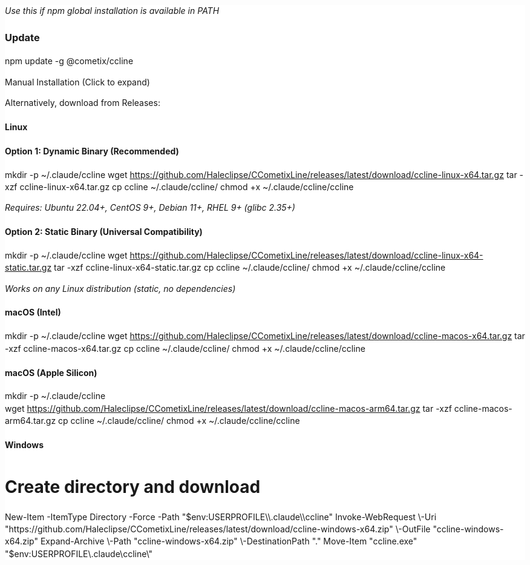 _Use this if npm global installation is available in PATH_

### Update

npm update -g @cometix/ccline

Manual Installation (Click to expand)

Alternatively, download from Releases:

#### Linux

#### Option 1: Dynamic Binary (Recommended)

mkdir -p ~/.claude/ccline
wget https://github.com/Haleclipse/CCometixLine/releases/latest/download/ccline-linux-x64.tar.gz
tar -xzf ccline-linux-x64.tar.gz
cp ccline ~/.claude/ccline/
chmod +x ~/.claude/ccline/ccline

_Requires: Ubuntu 22.04+, CentOS 9+, Debian 11+, RHEL 9+ (glibc 2.35+)_

#### Option 2: Static Binary (Universal Compatibility)

mkdir -p ~/.claude/ccline
wget https://github.com/Haleclipse/CCometixLine/releases/latest/download/ccline-linux-x64-static.tar.gz
tar -xzf ccline-linux-x64-static.tar.gz
cp ccline ~/.claude/ccline/
chmod +x ~/.claude/ccline/ccline

_Works on any Linux distribution (static, no dependencies)_

#### macOS (Intel)

mkdir -p ~/.claude/ccline
wget https://github.com/Haleclipse/CCometixLine/releases/latest/download/ccline-macos-x64.tar.gz
tar -xzf ccline-macos-x64.tar.gz
cp ccline ~/.claude/ccline/
chmod +x ~/.claude/ccline/ccline

#### macOS (Apple Silicon)

mkdir -p ~/.claude/ccline  
wget https://github.com/Haleclipse/CCometixLine/releases/latest/download/ccline-macos-arm64.tar.gz
tar -xzf ccline-macos-arm64.tar.gz
cp ccline ~/.claude/ccline/
chmod +x ~/.claude/ccline/ccline

#### Windows

# Create directory and download
New-Item \-ItemType Directory \-Force \-Path "$env:USERPROFILE\\.claude\\ccline"
Invoke-WebRequest \-Uri "https://github.com/Haleclipse/CCometixLine/releases/latest/download/ccline-windows-x64.zip" \-OutFile "ccline-windows-x64.zip"
Expand-Archive \-Path "ccline-windows-x64.zip" \-DestinationPath "."
Move-Item "ccline.exe" "$env:USERPROFILE\\.claude\\ccline\\"

